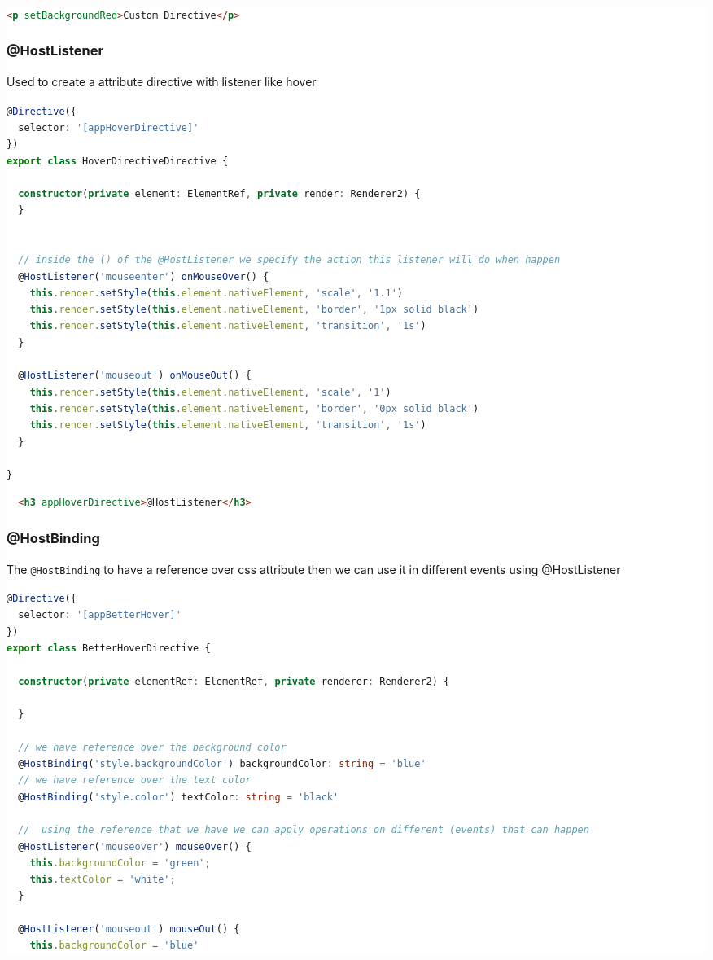 ```html
<p setBackgroundRed>Custom Directive</p>
```

### @HostListener

Used to create a attribute directive with listener like hover

```ts
@Directive({
  selector: '[appHoverDirective]'
})
export class HoverDirectiveDirective {

  constructor(private element: ElementRef, private render: Renderer2) {
  }


  // inside the () of the @HostListener we specify the action this listener will do when happen
  @HostListener('mouseenter') onMouseOver() {
    this.render.setStyle(this.element.nativeElement, 'scale', '1.1')
    this.render.setStyle(this.element.nativeElement, 'border', '1px solid black')
    this.render.setStyle(this.element.nativeElement, 'transition', '1s')
  }

  @HostListener('mouseout') onMouseOut() {
    this.render.setStyle(this.element.nativeElement, 'scale', '1')
    this.render.setStyle(this.element.nativeElement, 'border', '0px solid black')
    this.render.setStyle(this.element.nativeElement, 'transition', '1s')
  }

}
```

```html
  <h3 appHoverDirective>@HostListener</h3>
```

### @HostBinding

The `@HostBinding`  to have a reference over css attribute then we can use it in different events using @HostListener

```ts
@Directive({
  selector: '[appBetterHover]'
})
export class BetterHoverDirective {

  constructor(private elementRef: ElementRef, private renderer: Renderer2) {

  }

  // we have reference over the background color 
  @HostBinding('style.backgroundColor') backgroundColor: string = 'blue'
  // we have reference over the text color 
  @HostBinding('style.color') textColor: string = 'black'

  //  using the reference that we have we can apply operations on different (events) that can happen
  @HostListener('mouseover') mouseOver() {
    this.backgroundColor = 'green';
    this.textColor = 'white';
  }

  @HostListener('mouseout') mouseOut() {
    this.backgroundColor = 'blue'
```